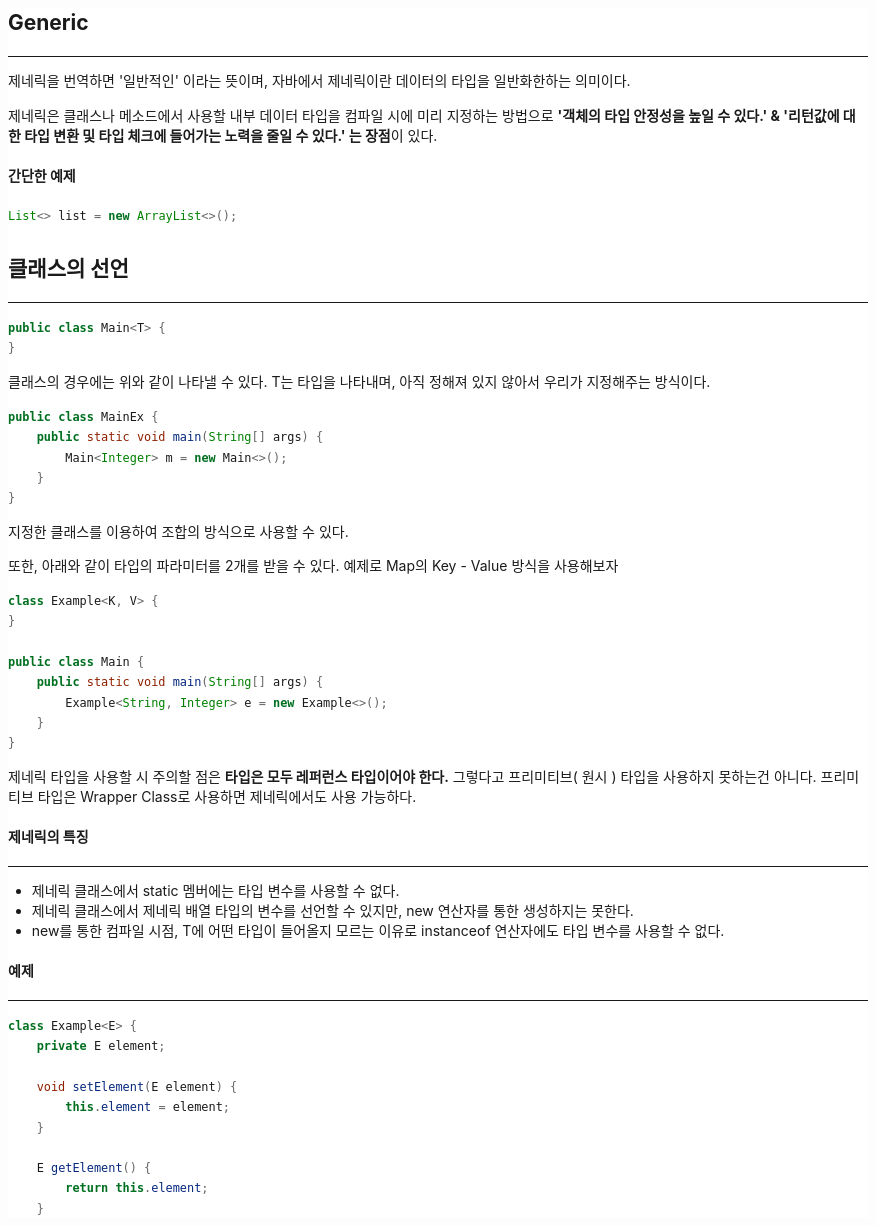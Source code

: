 ## Generic
-----
제네릭을 번역하면 '일반적인' 이라는 뜻이며, 자바에서 제네릭이란 데이터의 타입을 일반화한하는 의미이다.

제네릭은 클래스나 메소드에서 사용할 내부 데이터 타입을 컴파일 시에 미리 지정하는 방법으로 **'객체의 타입 안정성을 높일 수 있다.' & '리턴값에 대한 타입 변환 및 타입 체크에 들어가는 노력을 줄일 수 있다.' 는 장점**이 있다.

#### 간단한 예제
```java
List<> list = new ArrayList<>();
```

## 클래스의 선언
-----
```java
public class Main<T> {
}
```
클래스의 경우에는 위와 같이 나타낼 수 있다.
T는 타입을 나타내며, 아직 정해져 있지 않아서 우리가 지정해주는 방식이다.

```java
public class MainEx {
	public static void main(String[] args) {
    	Main<Integer> m = new Main<>();
    }
}
```
지정한 클래스를 이용하여 조합의 방식으로 사용할 수 있다.

또한, 아래와 같이 타입의 파라미터를 2개를 받을 수 있다. 예제로 Map의 Key - Value 방식을 사용해보자
```java
class Example<K, V> {
}

public class Main {
	public static void main(String[] args) {
    	Example<String, Integer> e = new Example<>();
    }
}
```

제네릭 타입을 사용할 시 주의할 점은 **타입은 모두 레퍼런스 타입이어야 한다.**
그렇다고 프리미티브( 원시 ) 타입을 사용하지 못하는건 아니다.
프리미티브 타입은 Wrapper Class로 사용하면 제네릭에서도 사용 가능하다.

#### 제네릭의 특징
-----
- 제네릭 클래스에서 static 멤버에는 타입 변수를 사용할 수 없다.
- 제네릭 클래스에서 제네릭 배열 타입의 변수를 선언할 수 있지만, new 연산자를 통한 생성하지는 못한다.
- new를 통한 컴파일 시점, T에 어떤 타입이 들어올지 모르는 이유로 instanceof 연산자에도 타입 변수를 사용할 수 없다.

#### 예제
-----
```java
class Example<E> {
    private E element;

    void setElement(E element) {
        this.element = element;
    }

    E getElement() {
        return this.element;
    }
```